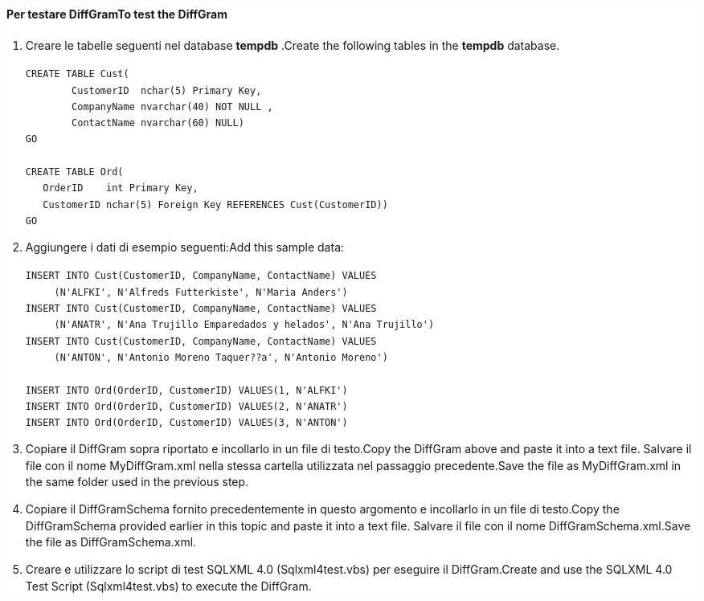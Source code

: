 #### <a name="to-test-the-diffgram"></a><span data-ttu-id="88b51-173">Per testare DiffGram</span><span class="sxs-lookup"><span data-stu-id="88b51-173">To test the DiffGram</span></span>  
  
1.  <span data-ttu-id="88b51-174">Creare le tabelle seguenti nel database **tempdb** .</span><span class="sxs-lookup"><span data-stu-id="88b51-174">Create the following tables in the **tempdb** database.</span></span>  
  
    ```  
    CREATE TABLE Cust(  
            CustomerID  nchar(5) Primary Key,  
            CompanyName nvarchar(40) NOT NULL ,  
            ContactName nvarchar(60) NULL)  
    GO  
  
    CREATE TABLE Ord(  
       OrderID    int Primary Key,  
       CustomerID nchar(5) Foreign Key REFERENCES Cust(CustomerID))  
    GO  
    ```  
  
2.  <span data-ttu-id="88b51-175">Aggiungere i dati di esempio seguenti:</span><span class="sxs-lookup"><span data-stu-id="88b51-175">Add this sample data:</span></span>  
  
    ```  
    INSERT INTO Cust(CustomerID, CompanyName, ContactName) VALUES  
         (N'ALFKI', N'Alfreds Futterkiste', N'Maria Anders')  
    INSERT INTO Cust(CustomerID, CompanyName, ContactName) VALUES  
         (N'ANATR', N'Ana Trujillo Emparedados y helados', N'Ana Trujillo')  
    INSERT INTO Cust(CustomerID, CompanyName, ContactName) VALUES  
         (N'ANTON', N'Antonio Moreno Taquer??a', N'Antonio Moreno')  
  
    INSERT INTO Ord(OrderID, CustomerID) VALUES(1, N'ALFKI')  
    INSERT INTO Ord(OrderID, CustomerID) VALUES(2, N'ANATR')  
    INSERT INTO Ord(OrderID, CustomerID) VALUES(3, N'ANTON')  
    ```  
  
3.  <span data-ttu-id="88b51-176">Copiare il DiffGram sopra riportato e incollarlo in un file di testo.</span><span class="sxs-lookup"><span data-stu-id="88b51-176">Copy the DiffGram above and paste it into a text file.</span></span> <span data-ttu-id="88b51-177">Salvare il file con il nome MyDiffGram.xml nella stessa cartella utilizzata nel passaggio precedente.</span><span class="sxs-lookup"><span data-stu-id="88b51-177">Save the file as MyDiffGram.xml in the same folder used in the previous step.</span></span>  
  
4.  <span data-ttu-id="88b51-178">Copiare il DiffGramSchema fornito precedentemente in questo argomento e incollarlo in un file di testo.</span><span class="sxs-lookup"><span data-stu-id="88b51-178">Copy the DiffGramSchema provided earlier in this topic and paste it into a text file.</span></span> <span data-ttu-id="88b51-179">Salvare il file con il nome DiffGramSchema.xml.</span><span class="sxs-lookup"><span data-stu-id="88b51-179">Save the file as DiffGramSchema.xml.</span></span>  
  
5.  <span data-ttu-id="88b51-180">Creare e utilizzare lo script di test SQLXML 4.0 (Sqlxml4test.vbs) per eseguire il DiffGram.</span><span class="sxs-lookup"><span data-stu-id="88b51-180">Create and use the SQLXML 4.0 Test Script (Sqlxml4test.vbs) to execute the DiffGram.</span></span>  
  